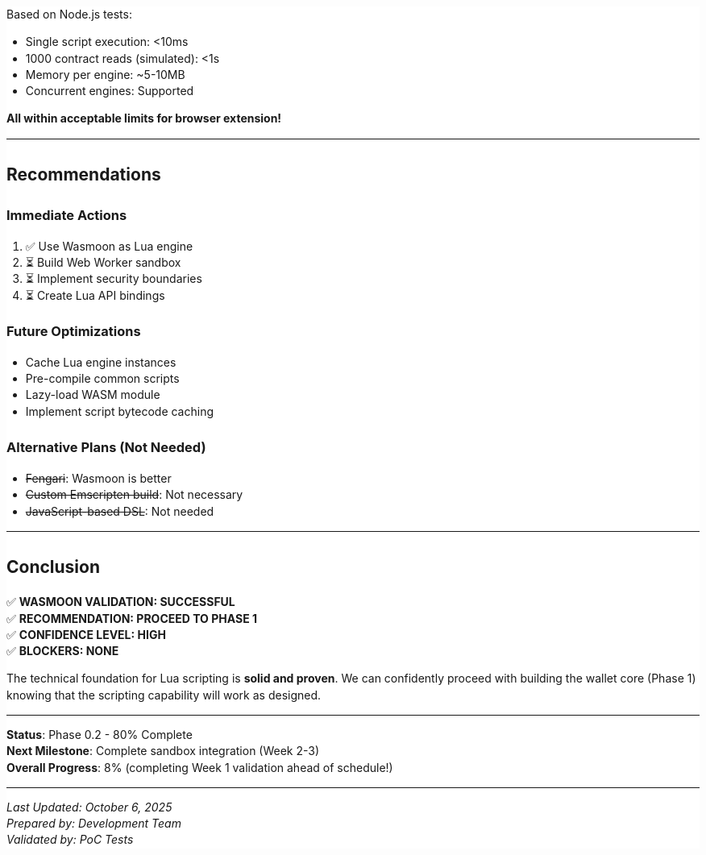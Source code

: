 Based on Node.js tests:
- Single script execution: <10ms
- 1000 contract reads (simulated): <1s
- Memory per engine: ~5-10MB
- Concurrent engines: Supported

**All within acceptable limits for browser extension!**

---

## Recommendations

### Immediate Actions
1. ✅ Use Wasmoon as Lua engine
2. ⏳ Build Web Worker sandbox
3. ⏳ Implement security boundaries
4. ⏳ Create Lua API bindings

### Future Optimizations
- Cache Lua engine instances
- Pre-compile common scripts
- Lazy-load WASM module
- Implement script bytecode caching

### Alternative Plans (Not Needed)
- ~~Fengari~~: Wasmoon is better
- ~~Custom Emscripten build~~: Not necessary
- ~~JavaScript-based DSL~~: Not needed

---

## Conclusion

✅ **WASMOON VALIDATION: SUCCESSFUL**  
✅ **RECOMMENDATION: PROCEED TO PHASE 1**  
✅ **CONFIDENCE LEVEL: HIGH**  
✅ **BLOCKERS: NONE**

The technical foundation for Lua scripting is **solid and proven**. We can confidently proceed with building the wallet core (Phase 1) knowing that the scripting capability will work as designed.

---

**Status**: Phase 0.2 - 80% Complete  
**Next Milestone**: Complete sandbox integration (Week 2-3)  
**Overall Progress**: 8% (completing Week 1 validation ahead of schedule!)

---

*Last Updated: October 6, 2025*  
*Prepared by: Development Team*  
*Validated by: PoC Tests*
